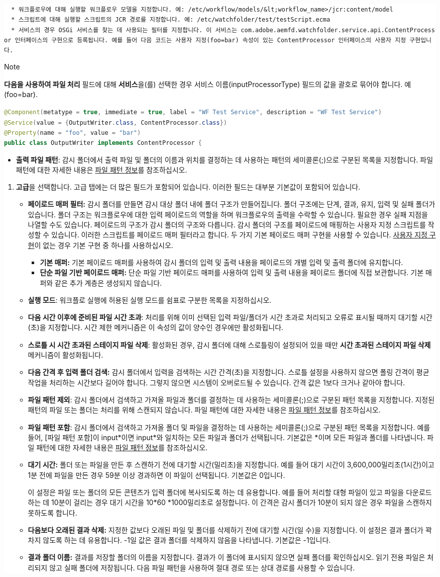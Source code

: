      * 워크플로우에 대해 실행할 워크플로우 모델을 지정합니다. 예: /etc/workflow/models/&lt;workflow_name>/jcr:content/model
      * 스크립트에 대해 실행할 스크립트의 JCR 경로를 지정합니다. 예: /etc/watchfolder/test/testScript.ecma
      * 서비스의 경우 OSGi 서비스를 찾는 데 사용되는 필터를 지정합니다. 이 서비스는 com.adobe.aemfd.watchfolder.service.api.ContentProcessor 인터페이스의 구현으로 등록됩니다. 예를 들어 다음 코드는 사용자 지정(foo=bar) 속성이 있는 ContentProcessor 인터페이스의 사용자 지정 구현입니다.

   >[!NOTE]
   >
   >**다음을 사용하여 파일 처리** 필드에 대해 **서비스**&#x200B;을(를) 선택한 경우 서비스 이름(inputProcessorType) 필드의 값을 괄호로 묶어야 합니다. 예(foo=bar).

   ```java
   @Component(metatype = true, immediate = true, label = "WF Test Service", description = "WF Test Service")
   @Service(value = {OutputWriter.class, ContentProcessor.class})
   @Property(name = "foo", value = "bar")
   public class OutputWriter implements ContentProcessor {
   ```

   * **출력 파일 패턴**: 감시 폴더에서 출력 파일 및 폴더의 이름과 위치를 결정하는 데 사용하는 패턴의 세미콜론(;)으로 구분된 목록을 지정합니다. 파일 패턴에 대한 자세한 내용은 [파일 패턴 정보](/help/forms/using/admin-help/configuring-watched-folder-endpoints.md#about-file-patterns)를 참조하십시오.

1. **고급**&#x200B;을 선택합니다. 고급 탭에는 더 많은 필드가 포함되어 있습니다. 이러한 필드는 대부분 기본값이 포함되어 있습니다.

   * **페이로드 매퍼 필터:** 감시 폴더를 만들면 감시 대상 폴더 내에 폴더 구조가 만들어집니다. 폴더 구조에는 단계, 결과, 유지, 입력 및 실패 폴더가 있습니다. 폴더 구조는 워크플로우에 대한 입력 페이로드의 역할을 하며 워크플로우의 출력을 수락할 수 있습니다. 필요한 경우 실패 지점을 나열할 수도 있습니다. 페이로드의 구조가 감시 폴더의 구조와 다릅니다. 감시 폴더의 구조를 페이로드에 매핑하는 사용자 지정 스크립트를 작성할 수 있습니다. 이러한 스크립트를 페이로드 매퍼 필터라고 합니다. 두 가지 기본 페이로드 매퍼 구현을 사용할 수 있습니다. [사용자 지정 구현](/help/forms/using/watched-folder-in-aem-forms.md#creating-a-custom-payload-mapper-filter)이 없는 경우 기본 구현 중 하나를 사용하십시오.

      * **기본 매퍼:** 기본 페이로드 매퍼를 사용하여 감시 폴더의 입력 및 출력 내용을 페이로드의 개별 입력 및 출력 폴더에 유지합니다.
      * **단순 파일 기반 페이로드 매퍼:** 단순 파일 기반 페이로드 매퍼를 사용하여 입력 및 출력 내용을 페이로드 폴더에 직접 보관합니다. 기본 매퍼와 같은 추가 계층은 생성되지 않습니다.

   * **실행 모드**: 워크플로 실행에 허용된 실행 모드를 쉼표로 구분한 목록을 지정하십시오.
   * **다음 시간 이후에 준비된 파일 시간 초과**: 처리를 위해 이미 선택된 입력 파일/폴더가 시간 초과로 처리되고 오류로 표시될 때까지 대기할 시간(초)을 지정합니다. 시간 제한 메커니즘은 이 속성의 값이 양수인 경우에만 활성화됩니다.
   * **스로틀 시 시간 초과된 스테이지 파일 삭제**: 활성화된 경우, 감시 폴더에 대해 스로틀링이 설정되어 있을 때만 **시간 초과된 스테이지 파일 삭제** 메커니즘이 활성화됩니다.
   * **다음 간격 후 입력 폴더 검색:** 감시 폴더에서 입력을 검색하는 시간 간격(초)을 지정합니다. 스로틀 설정을 사용하지 않으면 폴링 간격이 평균 작업을 처리하는 시간보다 길어야 합니다. 그렇지 않으면 시스템이 오버로드될 수 있습니다. 간격 값은 1보다 크거나 같아야 합니다.
   * **파일 패턴 제외**: 감시 폴더에서 검색하고 가져올 파일과 폴더를 결정하는 데 사용하는 세미콜론(;)으로 구분된 패턴 목록을 지정합니다. 지정된 패턴의 파일 또는 폴더는 처리를 위해 스캔되지 않습니다. 파일 패턴에 대한 자세한 내용은 [파일 패턴 정보](/help/forms/using/admin-help/configuring-watched-folder-endpoints.md#about-file-patterns)를 참조하십시오.
   * **파일 패턴 포함**: 감시 폴더에서 검색하고 가져올 폴더 및 파일을 결정하는 데 사용하는 세미콜론(;)으로 구분된 패턴 목록을 지정합니다. 예를 들어, [파일 패턴 포함]이 input&ast;이면 input&ast;와 일치하는 모든 파일과 폴더가 선택됩니다. 기본값은 &ast;이며 모든 파일과 폴더를 나타냅니다. 파일 패턴에 대한 자세한 내용은 [파일 패턴 정보](/help/forms/using/admin-help/configuring-watched-folder-endpoints.md#about-file-patterns)를 참조하십시오.
   * **대기 시간:** 폴더 또는 파일을 만든 후 스캔하기 전에 대기할 시간(밀리초)을 지정합니다. 예를 들어 대기 시간이 3,600,000밀리초(1시간)이고 1분 전에 파일을 만든 경우 59분 이상 경과하면 이 파일이 선택됩니다. 기본값은 0입니다.

     이 설정은 파일 또는 폴더의 모든 콘텐츠가 입력 폴더에 복사되도록 하는 데 유용합니다. 예를 들어 처리할 대형 파일이 있고 파일을 다운로드하는 데 10분이 걸리는 경우 대기 시간을 10&ast;60 &ast;1000밀리초로 설정합니다. 이 간격은 감시 폴더가 10분이 되지 않은 경우 파일을 스캔하지 못하도록 합니다.

   * **다음보다 오래된 결과 삭제:** 지정한 값보다 오래된 파일 및 폴더를 삭제하기 전에 대기할 시간(일 수)을 지정합니다. 이 설정은 결과 폴더가 꽉 차지 않도록 하는 데 유용합니다. -1일 값은 결과 폴더를 삭제하지 않음을 나타냅니다. 기본값은 -1입니다.
   * **결과 폴더 이름:** 결과를 저장할 폴더의 이름을 지정합니다. 결과가 이 폴더에 표시되지 않으면 실패 폴더를 확인하십시오. 읽기 전용 파일은 처리되지 않고 실패 폴더에 저장됩니다. 다음 파일 패턴을 사용하여 절대 경로 또는 상대 경로를 사용할 수 있습니다.
